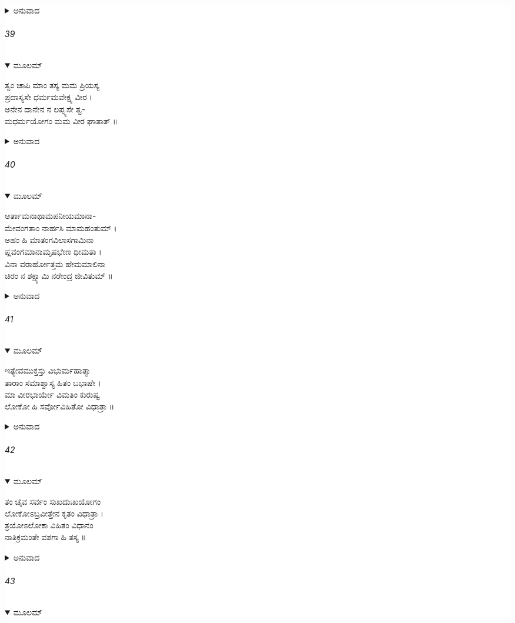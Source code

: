 <details><summary>ಅನುವಾದ</summary></details>

###### 39


<details open><summary>ಮೂಲಮ್</summary>

ತ್ವಂ ಚಾಪಿ ಮಾಂ ತಸ್ಯ ಮಮ ಪ್ರಿಯಸ್ಯ  
ಪ್ರದಾಸ್ಯಸೇ ಧರ್ಮಮವೇಕ್ಷ್ಯ ವೀರ ।  
ಅನೇನ ದಾನೇನ ನ ಲಪ್ಸ್ಯಸೇ ತ್ವ-  
ಮಧರ್ಮಯೋಗಂ ಮಮ ವೀರ ಘಾತಾತ್ ॥
</details>

<details><summary>ಅನುವಾದ</summary></details>

###### 40


<details open><summary>ಮೂಲಮ್</summary>

ಆರ್ತಾಮನಾಥಾಮಪನೀಯಮಾನಾ-  
ಮೇವಂಗತಾಂ ನಾರ್ಹಸಿ ಮಾಮಹಂತುಮ್ ।  
ಅಹಂ ಹಿ ಮಾತಂಗವಿಲಾಸಗಾಮಿನಾ  
ಪ್ಲವಂಗಮಾನಾಮೃಷಭೇಣ ಧೀಮತಾ ।  
ವಿನಾ ವರಾರ್ಹೋತ್ತಮ ಹೇಮಮಾಲಿನಾ  
ಚಿರಂ ನ ಶಕ್ಷ್ಯಾಮಿ ನರೇಂದ್ರ ಜೀವಿತುಮ್ ॥
</details>

<details><summary>ಅನುವಾದ</summary></details>

###### 41


<details open><summary>ಮೂಲಮ್</summary>

ಇತ್ಯೇವಮುಕ್ತಸ್ತು ವಿಭುರ್ಮಹಾತ್ಮಾ  
ತಾರಾಂ ಸಮಾಶ್ವಾಸ್ಯ ಹಿತಂ ಬಭಾಷೇ ।  
ಮಾ ವೀರಭಾರ್ಯೇ ವಿಮತಿಂ ಕುರುಷ್ವ  
ಲೋಕೋ ಹಿ ಸರ್ವೋವಿಹಿತೋ ವಿಧಾತ್ರಾ ॥
</details>

<details><summary>ಅನುವಾದ</summary></details>

###### 42


<details open><summary>ಮೂಲಮ್</summary>

ತಂ ಚೈವ ಸರ್ವಂ ಸುಖದುಃಖಯೋಗಂ  
ಲೋಕೋಽಬ್ರವೀತ್ತೇನ ಕೃತಂ ವಿಧಾತ್ರಾ ।  
ತ್ರಯೋಽಲೋಕಾ ವಿಹಿತಂ ವಿಧಾನಂ  
ನಾತಿಕ್ರಮಂತೇ ವಶಗಾ ಹಿ ತಸ್ಯ ॥
</details>

<details><summary>ಅನುವಾದ</summary></details>

###### 43


<details open><summary>ಮೂಲಮ್</summary>
